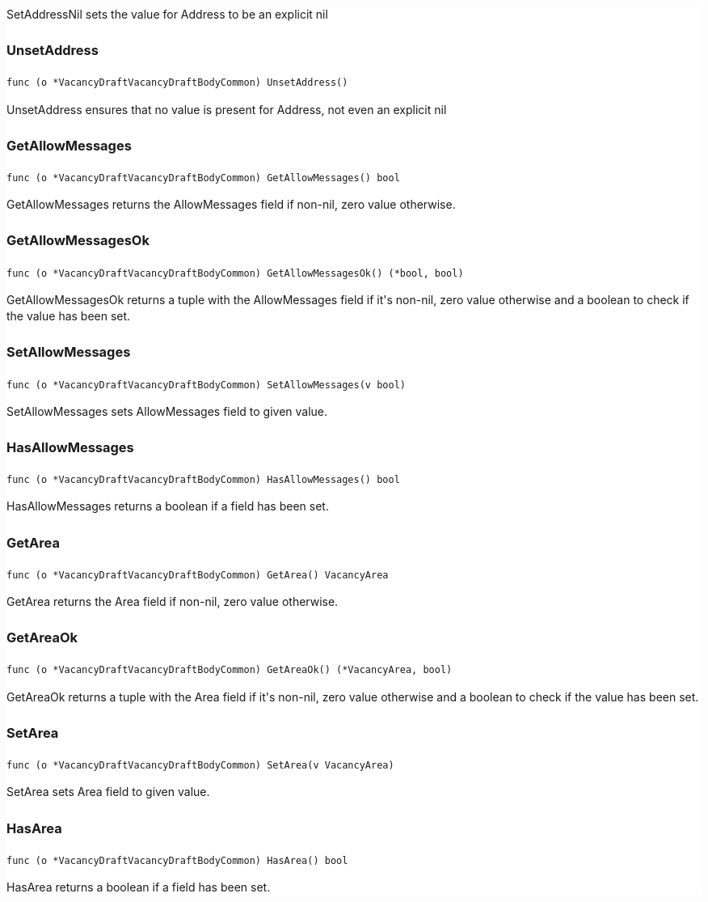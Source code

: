  SetAddressNil sets the value for Address to be an explicit nil

### UnsetAddress
`func (o *VacancyDraftVacancyDraftBodyCommon) UnsetAddress()`

UnsetAddress ensures that no value is present for Address, not even an explicit nil
### GetAllowMessages

`func (o *VacancyDraftVacancyDraftBodyCommon) GetAllowMessages() bool`

GetAllowMessages returns the AllowMessages field if non-nil, zero value otherwise.

### GetAllowMessagesOk

`func (o *VacancyDraftVacancyDraftBodyCommon) GetAllowMessagesOk() (*bool, bool)`

GetAllowMessagesOk returns a tuple with the AllowMessages field if it's non-nil, zero value otherwise
and a boolean to check if the value has been set.

### SetAllowMessages

`func (o *VacancyDraftVacancyDraftBodyCommon) SetAllowMessages(v bool)`

SetAllowMessages sets AllowMessages field to given value.

### HasAllowMessages

`func (o *VacancyDraftVacancyDraftBodyCommon) HasAllowMessages() bool`

HasAllowMessages returns a boolean if a field has been set.

### GetArea

`func (o *VacancyDraftVacancyDraftBodyCommon) GetArea() VacancyArea`

GetArea returns the Area field if non-nil, zero value otherwise.

### GetAreaOk

`func (o *VacancyDraftVacancyDraftBodyCommon) GetAreaOk() (*VacancyArea, bool)`

GetAreaOk returns a tuple with the Area field if it's non-nil, zero value otherwise
and a boolean to check if the value has been set.

### SetArea

`func (o *VacancyDraftVacancyDraftBodyCommon) SetArea(v VacancyArea)`

SetArea sets Area field to given value.

### HasArea

`func (o *VacancyDraftVacancyDraftBodyCommon) HasArea() bool`

HasArea returns a boolean if a field has been set.
